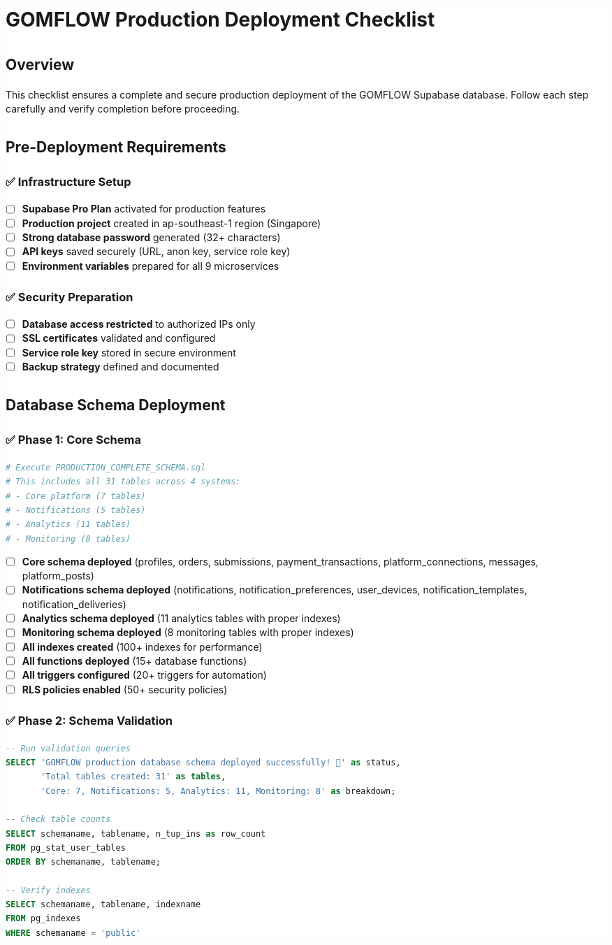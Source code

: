 # GOMFLOW Production Deployment Checklist

## Overview
This checklist ensures a complete and secure production deployment of the GOMFLOW Supabase database. Follow each step carefully and verify completion before proceeding.

## Pre-Deployment Requirements

### ✅ Infrastructure Setup
- [ ] **Supabase Pro Plan** activated for production features
- [ ] **Production project** created in ap-southeast-1 region (Singapore)
- [ ] **Strong database password** generated (32+ characters)
- [ ] **API keys** saved securely (URL, anon key, service role key)
- [ ] **Environment variables** prepared for all 9 microservices

### ✅ Security Preparation
- [ ] **Database access restricted** to authorized IPs only
- [ ] **SSL certificates** validated and configured
- [ ] **Service role key** stored in secure environment
- [ ] **Backup strategy** defined and documented

## Database Schema Deployment

### ✅ Phase 1: Core Schema
```bash
# Execute PRODUCTION_COMPLETE_SCHEMA.sql
# This includes all 31 tables across 4 systems:
# - Core platform (7 tables)
# - Notifications (5 tables) 
# - Analytics (11 tables)
# - Monitoring (8 tables)
```

- [ ] **Core schema deployed** (profiles, orders, submissions, payment_transactions, platform_connections, messages, platform_posts)
- [ ] **Notifications schema deployed** (notifications, notification_preferences, user_devices, notification_templates, notification_deliveries)
- [ ] **Analytics schema deployed** (11 analytics tables with proper indexes)
- [ ] **Monitoring schema deployed** (8 monitoring tables with proper indexes)
- [ ] **All indexes created** (100+ indexes for performance)
- [ ] **All functions deployed** (15+ database functions)
- [ ] **All triggers configured** (20+ triggers for automation)
- [ ] **RLS policies enabled** (50+ security policies)

### ✅ Phase 2: Schema Validation
```sql
-- Run validation queries
SELECT 'GOMFLOW production database schema deployed successfully! 🚀' as status,
       'Total tables created: 31' as tables,
       'Core: 7, Notifications: 5, Analytics: 11, Monitoring: 8' as breakdown;

-- Check table counts
SELECT schemaname, tablename, n_tup_ins as row_count 
FROM pg_stat_user_tables 
ORDER BY schemaname, tablename;

-- Verify indexes
SELECT schemaname, tablename, indexname 
FROM pg_indexes 
WHERE schemaname = 'public' 
```